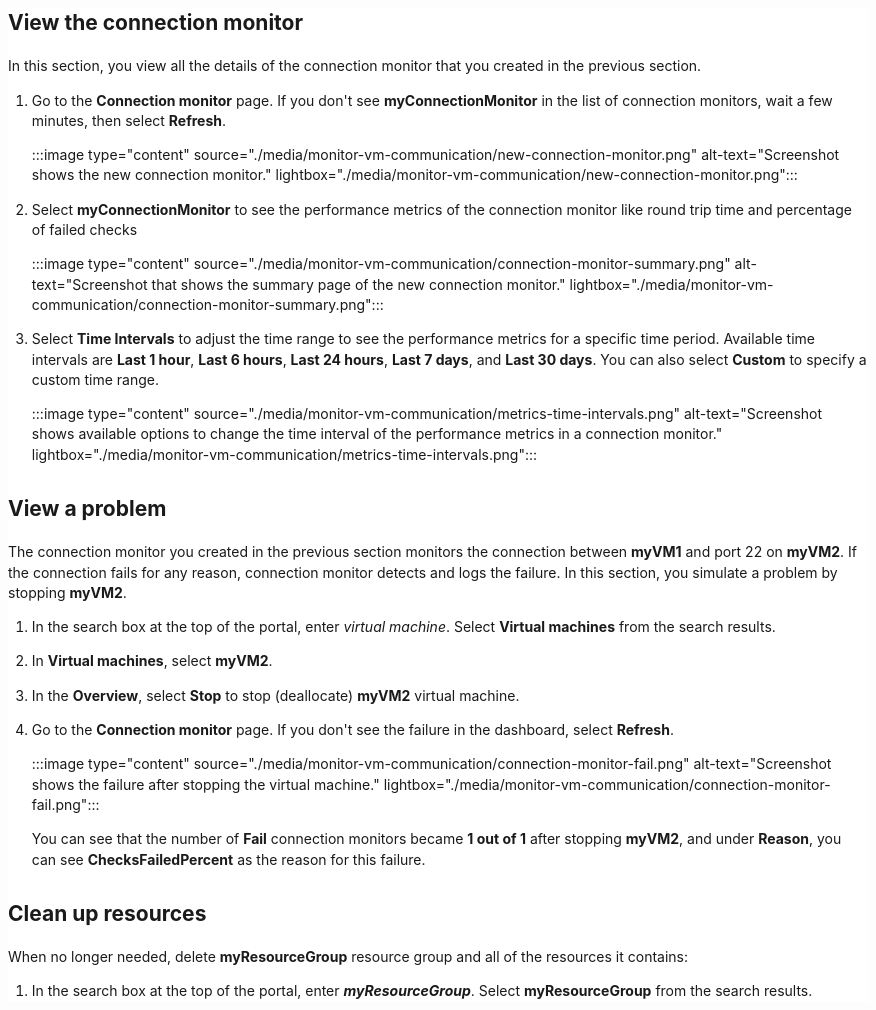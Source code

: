 ## View the connection monitor

In this section, you view all the details of the connection monitor that you created in the previous section.

1. Go to the **Connection monitor** page. If you don't see **myConnectionMonitor** in the list of connection monitors, wait a few minutes, then select **Refresh**. 

    :::image type="content" source="./media/monitor-vm-communication/new-connection-monitor.png" alt-text="Screenshot shows the new connection monitor." lightbox="./media/monitor-vm-communication/new-connection-monitor.png":::

1. Select **myConnectionMonitor** to see the performance metrics of the connection monitor like round trip time and percentage of failed checks
  
    :::image type="content" source="./media/monitor-vm-communication/connection-monitor-summary.png" alt-text="Screenshot that shows the summary page of the new connection monitor." lightbox="./media/monitor-vm-communication/connection-monitor-summary.png":::

1. Select **Time Intervals** to adjust the time range to see the performance metrics for a specific time period. Available time intervals are **Last 1 hour**, **Last 6 hours**, **Last 24 hours**, **Last 7 days**, and **Last 30 days**. You can also select **Custom** to specify a custom time range.

     :::image type="content" source="./media/monitor-vm-communication/metrics-time-intervals.png" alt-text="Screenshot shows available options to change the time interval of the performance metrics in a connection monitor." lightbox="./media/monitor-vm-communication/metrics-time-intervals.png":::

## View a problem

The connection monitor you created in the previous section monitors the connection between **myVM1** and port 22 on **myVM2**. If the connection fails for any reason, connection monitor detects and logs the failure. In this section, you simulate a problem by stopping **myVM2**.

1. In the search box at the top of the portal, enter *virtual machine*. Select **Virtual machines** from the search results.

1. In **Virtual machines**, select **myVM2**.

1. In the **Overview**, select **Stop** to stop (deallocate) **myVM2** virtual machine.

1. Go to the **Connection monitor** page. If you don't see the failure in the dashboard, select **Refresh**.

     :::image type="content" source="./media/monitor-vm-communication/connection-monitor-fail.png" alt-text="Screenshot shows the failure after stopping the virtual machine." lightbox="./media/monitor-vm-communication/connection-monitor-fail.png":::

    You can see that the number of **Fail** connection monitors became **1 out of 1** after stopping **myVM2**, and under **Reason**, you can see **ChecksFailedPercent** as the reason for this failure.

## Clean up resources

When no longer needed, delete **myResourceGroup** resource group and all of the resources it contains:

1. In the search box at the top of the portal, enter ***myResourceGroup***. Select **myResourceGroup** from the search results.
